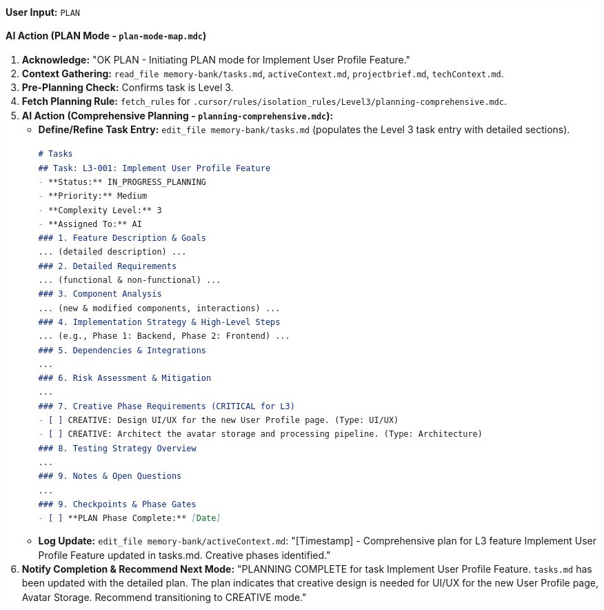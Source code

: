 **User Input:** `PLAN`

**AI Action (PLAN Mode - `plan-mode-map.mdc`)**

1.  **Acknowledge:** "OK PLAN - Initiating PLAN mode for Implement User Profile Feature."
2.  **Context Gathering:** `read_file memory-bank/tasks.md`, `activeContext.md`, `projectbrief.md`, `techContext.md`.
3.  **Pre-Planning Check:** Confirms task is Level 3.
4.  **Fetch Planning Rule:** `fetch_rules` for `.cursor/rules/isolation_rules/Level3/planning-comprehensive.mdc`.
5.  **AI Action (Comprehensive Planning - `planning-comprehensive.mdc`):**
    *   **Define/Refine Task Entry:** `edit_file memory-bank/tasks.md` (populates the Level 3 task entry with detailed sections).
        ```markdown
        # Tasks
        ## Task: L3-001: Implement User Profile Feature
        - **Status:** IN_PROGRESS_PLANNING
        - **Priority:** Medium
        - **Complexity Level:** 3
        - **Assigned To:** AI
        ### 1. Feature Description & Goals
        ... (detailed description) ...
        ### 2. Detailed Requirements
        ... (functional & non-functional) ...
        ### 3. Component Analysis
        ... (new & modified components, interactions) ...
        ### 4. Implementation Strategy & High-Level Steps
        ... (e.g., Phase 1: Backend, Phase 2: Frontend) ...
        ### 5. Dependencies & Integrations
        ...
        ### 6. Risk Assessment & Mitigation
        ...
        ### 7. Creative Phase Requirements (CRITICAL for L3)
        - [ ] CREATIVE: Design UI/UX for the new User Profile page. (Type: UI/UX)
        - [ ] CREATIVE: Architect the avatar storage and processing pipeline. (Type: Architecture)
        ### 8. Testing Strategy Overview
        ...
        ### 9. Notes & Open Questions
        ...
        ### 9. Checkpoints & Phase Gates
        - [ ] **PLAN Phase Complete:** [Date]
        ```
    *   **Log Update:** `edit_file memory-bank/activeContext.md`: "[Timestamp] - Comprehensive plan for L3 feature Implement User Profile Feature updated in tasks.md. Creative phases identified."
6.  **Notify Completion & Recommend Next Mode:** "PLANNING COMPLETE for task Implement User Profile Feature. `tasks.md` has been updated with the detailed plan. The plan indicates that creative design is needed for UI/UX for the new User Profile page, Avatar Storage. Recommend transitioning to CREATIVE mode."
